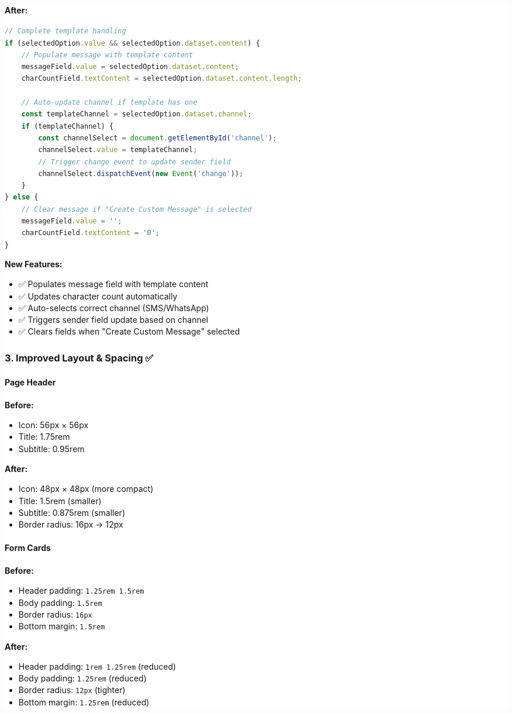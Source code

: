 **After:**
```javascript
// Complete template handling
if (selectedOption.value && selectedOption.dataset.content) {
    // Populate message with template content
    messageField.value = selectedOption.dataset.content;
    charCountField.textContent = selectedOption.dataset.content.length;
    
    // Auto-update channel if template has one
    const templateChannel = selectedOption.dataset.channel;
    if (templateChannel) {
        const channelSelect = document.getElementById('channel');
        channelSelect.value = templateChannel;
        // Trigger change event to update sender field
        channelSelect.dispatchEvent(new Event('change'));
    }
} else {
    // Clear message if "Create Custom Message" is selected
    messageField.value = '';
    charCountField.textContent = '0';
}
```

**New Features:**
- ✅ Populates message field with template content
- ✅ Updates character count automatically
- ✅ Auto-selects correct channel (SMS/WhatsApp)
- ✅ Triggers sender field update based on channel
- ✅ Clears fields when "Create Custom Message" selected

### 3. Improved Layout & Spacing ✅

#### Page Header
**Before:**
- Icon: 56px × 56px
- Title: 1.75rem
- Subtitle: 0.95rem

**After:**
- Icon: 48px × 48px (more compact)
- Title: 1.5rem (smaller)
- Subtitle: 0.875rem (smaller)
- Border radius: 16px → 12px

#### Form Cards
**Before:**
- Header padding: `1.25rem 1.5rem`
- Body padding: `1.5rem`
- Border radius: `16px`
- Bottom margin: `1.5rem`

**After:**
- Header padding: `1rem 1.25rem` (reduced)
- Body padding: `1.25rem` (reduced)
- Border radius: `12px` (tighter)
- Bottom margin: `1.25rem` (reduced)
